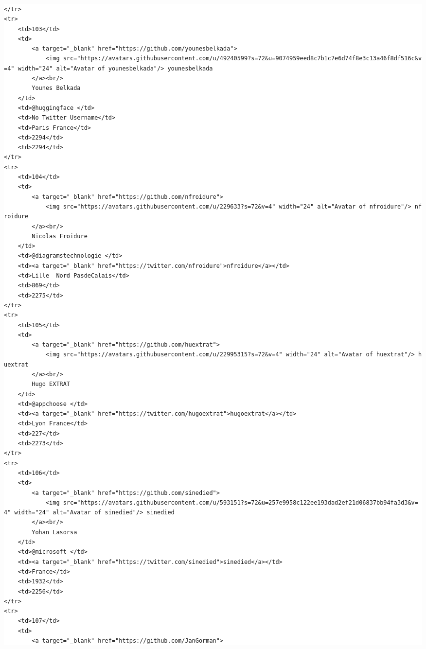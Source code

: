 	</tr>
	<tr>
		<td>103</td>
		<td>
			<a target="_blank" href="https://github.com/younesbelkada">
				<img src="https://avatars.githubusercontent.com/u/49240599?s=72&u=9074959eed8c7b1c7e6d74f8e3c13a46f8df516c&v=4" width="24" alt="Avatar of younesbelkada"/> younesbelkada
			</a><br/>
			Younes Belkada
		</td>
		<td>@huggingface </td>
		<td>No Twitter Username</td>
		<td>Paris France</td>
		<td>2294</td>
		<td>2294</td>
	</tr>
	<tr>
		<td>104</td>
		<td>
			<a target="_blank" href="https://github.com/nfroidure">
				<img src="https://avatars.githubusercontent.com/u/229633?s=72&v=4" width="24" alt="Avatar of nfroidure"/> nfroidure
			</a><br/>
			Nicolas Froidure
		</td>
		<td>@diagramstechnologie </td>
		<td><a target="_blank" href="https://twitter.com/nfroidure">nfroidure</a></td>
		<td>Lille  Nord PasdeCalais</td>
		<td>869</td>
		<td>2275</td>
	</tr>
	<tr>
		<td>105</td>
		<td>
			<a target="_blank" href="https://github.com/huextrat">
				<img src="https://avatars.githubusercontent.com/u/22995315?s=72&v=4" width="24" alt="Avatar of huextrat"/> huextrat
			</a><br/>
			Hugo EXTRAT
		</td>
		<td>@appchoose </td>
		<td><a target="_blank" href="https://twitter.com/hugoextrat">hugoextrat</a></td>
		<td>Lyon France</td>
		<td>227</td>
		<td>2273</td>
	</tr>
	<tr>
		<td>106</td>
		<td>
			<a target="_blank" href="https://github.com/sinedied">
				<img src="https://avatars.githubusercontent.com/u/593151?s=72&u=257e9958c122ee193dad2ef21d06837bb94fa3d3&v=4" width="24" alt="Avatar of sinedied"/> sinedied
			</a><br/>
			Yohan Lasorsa
		</td>
		<td>@microsoft </td>
		<td><a target="_blank" href="https://twitter.com/sinedied">sinedied</a></td>
		<td>France</td>
		<td>1932</td>
		<td>2256</td>
	</tr>
	<tr>
		<td>107</td>
		<td>
			<a target="_blank" href="https://github.com/JanGorman">